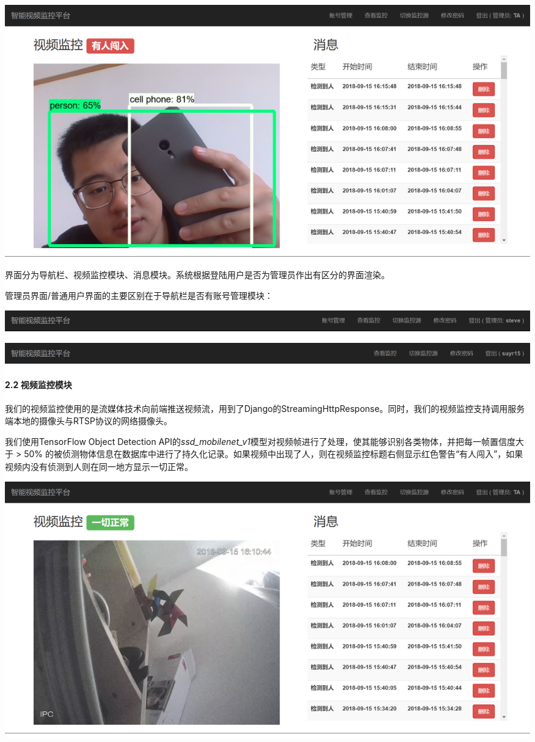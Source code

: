 ![](docs\localcam.png)

界面分为导航栏、视频监控模块、消息模块。系统根据登陆用户是否为管理员作出有区分的界面渲染。

管理员界面/普通用户界面的主要区别在于导航栏是否有账号管理模块：

![](docs/nav1.png)

![](docs/nav2.png)



#### 2.2 视频监控模块

我们的视频监控使用的是流媒体技术向前端推送视频流，用到了Django的StreamingHttpResponse。同时，我们的视频监控支持调用服务端本地的摄像头与RTSP协议的网络摄像头。

我们使用TensorFlow Object Detection API的*ssd_mobilenet_v1*模型对视频帧进行了处理，使其能够识别各类物体，并把每一帧置信度大于 > 50% 的被侦测物体信息在数据库中进行了持久化记录。如果视频中出现了人，则在视频监控标题右侧显示红色警告“有人闯入”，如果视频内没有侦测到人则在同一地方显示一切正常。  

![](docs/webcam.png)
